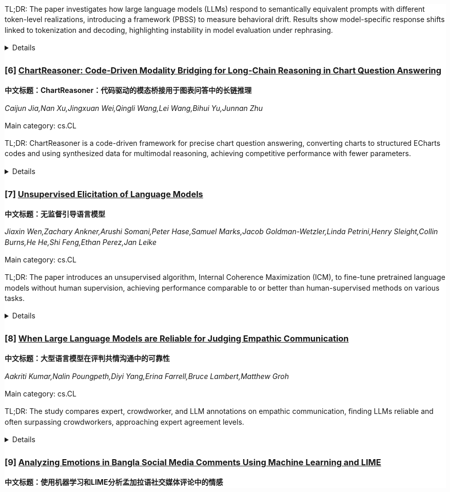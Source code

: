 TL;DR: The paper investigates how large language models (LLMs) respond to semantically equivalent prompts with different token-level realizations, introducing a framework (PBSS) to measure behavioral drift. Results show model-specific response shifts linked to tokenization and decoding, highlighting instability in model evaluation under rephrasing.


<details><summary>Details</summary></details>


### [6] [ChartReasoner: Code-Driven Modality Bridging for Long-Chain Reasoning in Chart Question Answering](https://arxiv.org/abs/2506.10116)
**中文标题：ChartReasoner：代码驱动的模态桥接用于图表问答中的长链推理**

*Caijun Jia,Nan Xu,Jingxuan Wei,Qingli Wang,Lei Wang,Bihui Yu,Junnan Zhu*

Main category: cs.CL

TL;DR: ChartReasoner is a code-driven framework for precise chart question answering, converting charts to structured ECharts codes and using synthesized data for multimodal reasoning, achieving competitive performance with fewer parameters.


<details><summary>Details</summary></details>


### [7] [Unsupervised Elicitation of Language Models](https://arxiv.org/abs/2506.10139)
**中文标题：无监督引导语言模型**

*Jiaxin Wen,Zachary Ankner,Arushi Somani,Peter Hase,Samuel Marks,Jacob Goldman-Wetzler,Linda Petrini,Henry Sleight,Collin Burns,He He,Shi Feng,Ethan Perez,Jan Leike*

Main category: cs.CL

TL;DR: The paper introduces an unsupervised algorithm, Internal Coherence Maximization (ICM), to fine-tune pretrained language models without human supervision, achieving performance comparable to or better than human-supervised methods on various tasks.


<details><summary>Details</summary></details>


### [8] [When Large Language Models are Reliable for Judging Empathic Communication](https://arxiv.org/abs/2506.10150)
**中文标题：大型语言模型在评判共情沟通中的可靠性**

*Aakriti Kumar,Nalin Poungpeth,Diyi Yang,Erina Farrell,Bruce Lambert,Matthew Groh*

Main category: cs.CL

TL;DR: The study compares expert, crowdworker, and LLM annotations on empathic communication, finding LLMs reliable and often surpassing crowdworkers, approaching expert agreement levels.


<details><summary>Details</summary></details>


### [9] [Analyzing Emotions in Bangla Social Media Comments Using Machine Learning and LIME](https://arxiv.org/abs/2506.10154)
**中文标题：使用机器学习和LIME分析孟加拉语社交媒体评论中的情感**
